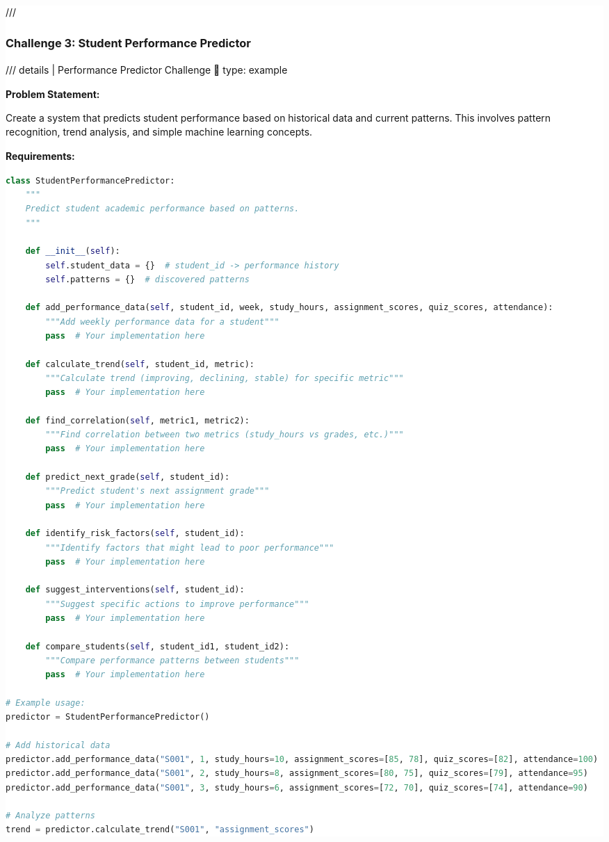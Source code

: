 ///

### Challenge 3: Student Performance Predictor

/// details | Performance Predictor Challenge 🔮
    type: example

**Problem Statement:**

Create a system that predicts student performance based on historical data and current patterns. This involves pattern recognition, trend analysis, and simple machine learning concepts.

**Requirements:**

```python
class StudentPerformancePredictor:
    """
    Predict student academic performance based on patterns.
    """
    
    def __init__(self):
        self.student_data = {}  # student_id -> performance history
        self.patterns = {}  # discovered patterns
    
    def add_performance_data(self, student_id, week, study_hours, assignment_scores, quiz_scores, attendance):
        """Add weekly performance data for a student"""
        pass  # Your implementation here
    
    def calculate_trend(self, student_id, metric):
        """Calculate trend (improving, declining, stable) for specific metric"""
        pass  # Your implementation here
    
    def find_correlation(self, metric1, metric2):
        """Find correlation between two metrics (study_hours vs grades, etc.)"""
        pass  # Your implementation here
    
    def predict_next_grade(self, student_id):
        """Predict student's next assignment grade"""
        pass  # Your implementation here
    
    def identify_risk_factors(self, student_id):
        """Identify factors that might lead to poor performance"""
        pass  # Your implementation here
    
    def suggest_interventions(self, student_id):
        """Suggest specific actions to improve performance"""
        pass  # Your implementation here
    
    def compare_students(self, student_id1, student_id2):
        """Compare performance patterns between students"""
        pass  # Your implementation here

# Example usage:
predictor = StudentPerformancePredictor()

# Add historical data
predictor.add_performance_data("S001", 1, study_hours=10, assignment_scores=[85, 78], quiz_scores=[82], attendance=100)
predictor.add_performance_data("S001", 2, study_hours=8, assignment_scores=[80, 75], quiz_scores=[79], attendance=95)
predictor.add_performance_data("S001", 3, study_hours=6, assignment_scores=[72, 70], quiz_scores=[74], attendance=90)

# Analyze patterns
trend = predictor.calculate_trend("S001", "assignment_scores")
```
